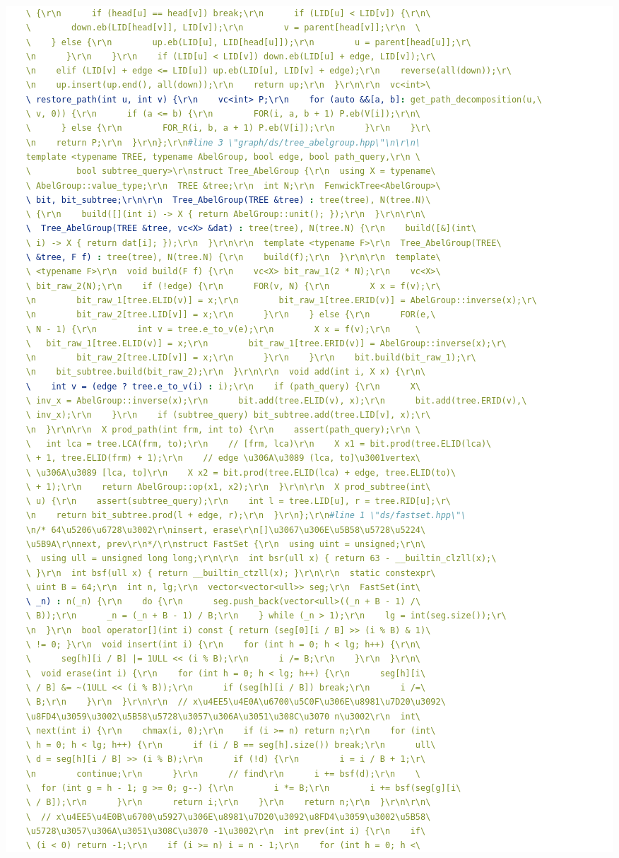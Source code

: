 ```yaml
    \ {\r\n      if (head[u] == head[v]) break;\r\n      if (LID[u] < LID[v]) {\r\n\
    \        down.eb(LID[head[v]], LID[v]);\r\n        v = parent[head[v]];\r\n  \
    \    } else {\r\n        up.eb(LID[u], LID[head[u]]);\r\n        u = parent[head[u]];\r\
    \n      }\r\n    }\r\n    if (LID[u] < LID[v]) down.eb(LID[u] + edge, LID[v]);\r\
    \n    elif (LID[v] + edge <= LID[u]) up.eb(LID[u], LID[v] + edge);\r\n    reverse(all(down));\r\
    \n    up.insert(up.end(), all(down));\r\n    return up;\r\n  }\r\n\r\n  vc<int>\
    \ restore_path(int u, int v) {\r\n    vc<int> P;\r\n    for (auto &&[a, b]: get_path_decomposition(u,\
    \ v, 0)) {\r\n      if (a <= b) {\r\n        FOR(i, a, b + 1) P.eb(V[i]);\r\n\
    \      } else {\r\n        FOR_R(i, b, a + 1) P.eb(V[i]);\r\n      }\r\n    }\r\
    \n    return P;\r\n  }\r\n};\r\n#line 3 \"graph/ds/tree_abelgroup.hpp\"\n\r\n\
    template <typename TREE, typename AbelGroup, bool edge, bool path_query,\r\n \
    \         bool subtree_query>\r\nstruct Tree_AbelGroup {\r\n  using X = typename\
    \ AbelGroup::value_type;\r\n  TREE &tree;\r\n  int N;\r\n  FenwickTree<AbelGroup>\
    \ bit, bit_subtree;\r\n\r\n  Tree_AbelGroup(TREE &tree) : tree(tree), N(tree.N)\
    \ {\r\n    build([](int i) -> X { return AbelGroup::unit(); });\r\n  }\r\n\r\n\
    \  Tree_AbelGroup(TREE &tree, vc<X> &dat) : tree(tree), N(tree.N) {\r\n    build([&](int\
    \ i) -> X { return dat[i]; });\r\n  }\r\n\r\n  template <typename F>\r\n  Tree_AbelGroup(TREE\
    \ &tree, F f) : tree(tree), N(tree.N) {\r\n    build(f);\r\n  }\r\n\r\n  template\
    \ <typename F>\r\n  void build(F f) {\r\n    vc<X> bit_raw_1(2 * N);\r\n    vc<X>\
    \ bit_raw_2(N);\r\n    if (!edge) {\r\n      FOR(v, N) {\r\n        X x = f(v);\r\
    \n        bit_raw_1[tree.ELID(v)] = x;\r\n        bit_raw_1[tree.ERID(v)] = AbelGroup::inverse(x);\r\
    \n        bit_raw_2[tree.LID[v]] = x;\r\n      }\r\n    } else {\r\n      FOR(e,\
    \ N - 1) {\r\n        int v = tree.e_to_v(e);\r\n        X x = f(v);\r\n     \
    \   bit_raw_1[tree.ELID(v)] = x;\r\n        bit_raw_1[tree.ERID(v)] = AbelGroup::inverse(x);\r\
    \n        bit_raw_2[tree.LID[v]] = x;\r\n      }\r\n    }\r\n    bit.build(bit_raw_1);\r\
    \n    bit_subtree.build(bit_raw_2);\r\n  }\r\n\r\n  void add(int i, X x) {\r\n\
    \    int v = (edge ? tree.e_to_v(i) : i);\r\n    if (path_query) {\r\n      X\
    \ inv_x = AbelGroup::inverse(x);\r\n      bit.add(tree.ELID(v), x);\r\n      bit.add(tree.ERID(v),\
    \ inv_x);\r\n    }\r\n    if (subtree_query) bit_subtree.add(tree.LID[v], x);\r\
    \n  }\r\n\r\n  X prod_path(int frm, int to) {\r\n    assert(path_query);\r\n \
    \   int lca = tree.LCA(frm, to);\r\n    // [frm, lca)\r\n    X x1 = bit.prod(tree.ELID(lca)\
    \ + 1, tree.ELID(frm) + 1);\r\n    // edge \u306A\u3089 (lca, to]\u3001vertex\
    \ \u306A\u3089 [lca, to]\r\n    X x2 = bit.prod(tree.ELID(lca) + edge, tree.ELID(to)\
    \ + 1);\r\n    return AbelGroup::op(x1, x2);\r\n  }\r\n\r\n  X prod_subtree(int\
    \ u) {\r\n    assert(subtree_query);\r\n    int l = tree.LID[u], r = tree.RID[u];\r\
    \n    return bit_subtree.prod(l + edge, r);\r\n  }\r\n};\r\n#line 1 \"ds/fastset.hpp\"\
    \n/* 64\u5206\u6728\u3002\r\ninsert, erase\r\n[]\u3067\u306E\u5B58\u5728\u5224\
    \u5B9A\r\nnext, prev\r\n*/\r\nstruct FastSet {\r\n  using uint = unsigned;\r\n\
    \  using ull = unsigned long long;\r\n\r\n  int bsr(ull x) { return 63 - __builtin_clzll(x);\
    \ }\r\n  int bsf(ull x) { return __builtin_ctzll(x); }\r\n\r\n  static constexpr\
    \ uint B = 64;\r\n  int n, lg;\r\n  vector<vector<ull>> seg;\r\n  FastSet(int\
    \ _n) : n(_n) {\r\n    do {\r\n      seg.push_back(vector<ull>((_n + B - 1) /\
    \ B));\r\n      _n = (_n + B - 1) / B;\r\n    } while (_n > 1);\r\n    lg = int(seg.size());\r\
    \n  }\r\n  bool operator[](int i) const { return (seg[0][i / B] >> (i % B) & 1)\
    \ != 0; }\r\n  void insert(int i) {\r\n    for (int h = 0; h < lg; h++) {\r\n\
    \      seg[h][i / B] |= 1ULL << (i % B);\r\n      i /= B;\r\n    }\r\n  }\r\n\
    \  void erase(int i) {\r\n    for (int h = 0; h < lg; h++) {\r\n      seg[h][i\
    \ / B] &= ~(1ULL << (i % B));\r\n      if (seg[h][i / B]) break;\r\n      i /=\
    \ B;\r\n    }\r\n  }\r\n\r\n  // x\u4EE5\u4E0A\u6700\u5C0F\u306E\u8981\u7D20\u3092\
    \u8FD4\u3059\u3002\u5B58\u5728\u3057\u306A\u3051\u308C\u3070 n\u3002\r\n  int\
    \ next(int i) {\r\n    chmax(i, 0);\r\n    if (i >= n) return n;\r\n    for (int\
    \ h = 0; h < lg; h++) {\r\n      if (i / B == seg[h].size()) break;\r\n      ull\
    \ d = seg[h][i / B] >> (i % B);\r\n      if (!d) {\r\n        i = i / B + 1;\r\
    \n        continue;\r\n      }\r\n      // find\r\n      i += bsf(d);\r\n    \
    \  for (int g = h - 1; g >= 0; g--) {\r\n        i *= B;\r\n        i += bsf(seg[g][i\
    \ / B]);\r\n      }\r\n      return i;\r\n    }\r\n    return n;\r\n  }\r\n\r\n\
    \  // x\u4EE5\u4E0B\u6700\u5927\u306E\u8981\u7D20\u3092\u8FD4\u3059\u3002\u5B58\
    \u5728\u3057\u306A\u3051\u308C\u3070 -1\u3002\r\n  int prev(int i) {\r\n    if\
    \ (i < 0) return -1;\r\n    if (i >= n) i = n - 1;\r\n    for (int h = 0; h <\
```